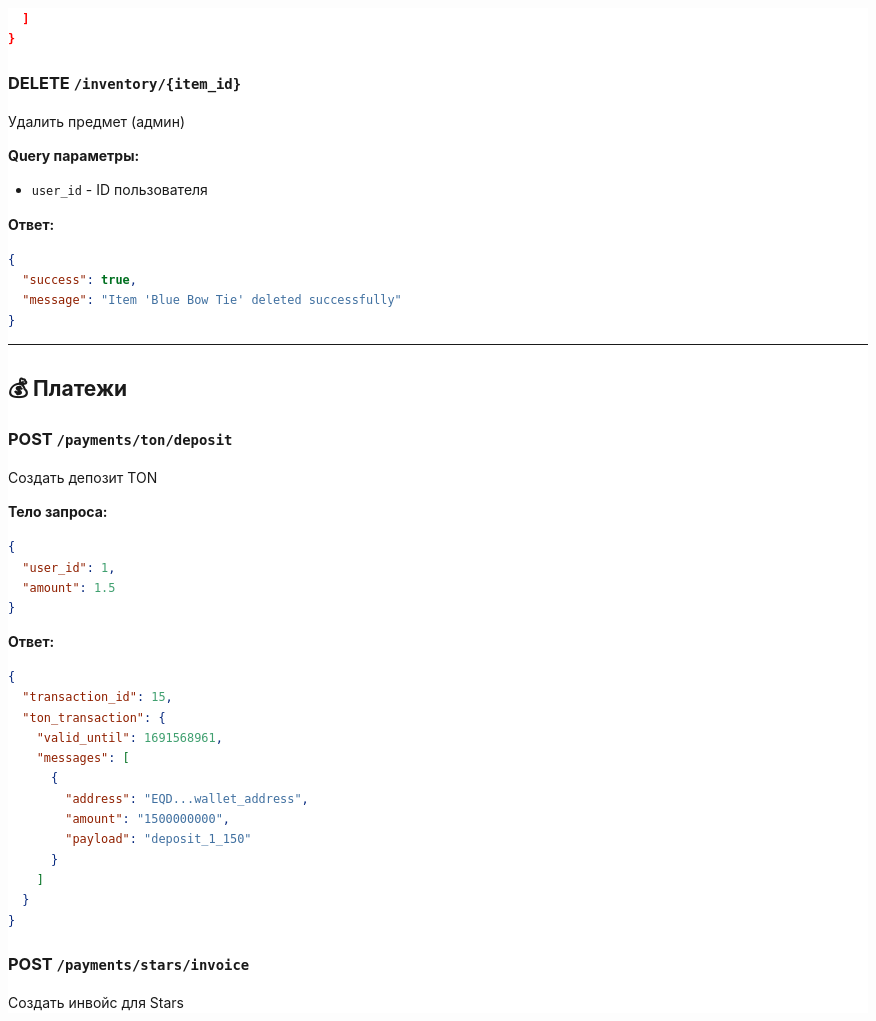 ```json
  ]
}
```

### DELETE `/inventory/{item_id}`
Удалить предмет (админ)

**Query параметры:**
- `user_id` - ID пользователя

**Ответ:**
```json
{
  "success": true,
  "message": "Item 'Blue Bow Tie' deleted successfully"
}
```

---

## 💰 Платежи

### POST `/payments/ton/deposit`
Создать депозит TON

**Тело запроса:**
```json
{
  "user_id": 1,
  "amount": 1.5
}
```

**Ответ:**
```json
{
  "transaction_id": 15,
  "ton_transaction": {
    "valid_until": 1691568961,
    "messages": [
      {
        "address": "EQD...wallet_address",
        "amount": "1500000000",
        "payload": "deposit_1_150"
      }
    ]
  }
}
```

### POST `/payments/stars/invoice`
Создать инвойс для Stars
